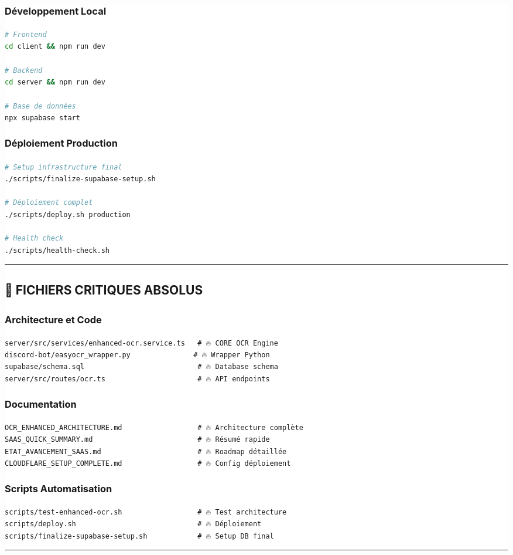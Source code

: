 ### Développement Local
```bash
# Frontend
cd client && npm run dev

# Backend  
cd server && npm run dev

# Base de données
npx supabase start
```

### Déploiement Production
```bash
# Setup infrastructure final
./scripts/finalize-supabase-setup.sh

# Déploiement complet
./scripts/deploy.sh production

# Health check
./scripts/health-check.sh
```

---

## 📁 FICHIERS CRITIQUES ABSOLUS

### Architecture et Code
```
server/src/services/enhanced-ocr.service.ts   # 🔥 CORE OCR Engine
discord-bot/easyocr_wrapper.py               # 🔥 Wrapper Python
supabase/schema.sql                           # 🔥 Database schema
server/src/routes/ocr.ts                      # 🔥 API endpoints
```

### Documentation
```
OCR_ENHANCED_ARCHITECTURE.md                  # 🔥 Architecture complète
SAAS_QUICK_SUMMARY.md                         # 🔥 Résumé rapide
ETAT_AVANCEMENT_SAAS.md                       # 🔥 Roadmap détaillée
CLOUDFLARE_SETUP_COMPLETE.md                  # 🔥 Config déploiement
```

### Scripts Automatisation
```
scripts/test-enhanced-ocr.sh                  # 🔥 Test architecture
scripts/deploy.sh                             # 🔥 Déploiement
scripts/finalize-supabase-setup.sh            # 🔥 Setup DB final
```

---